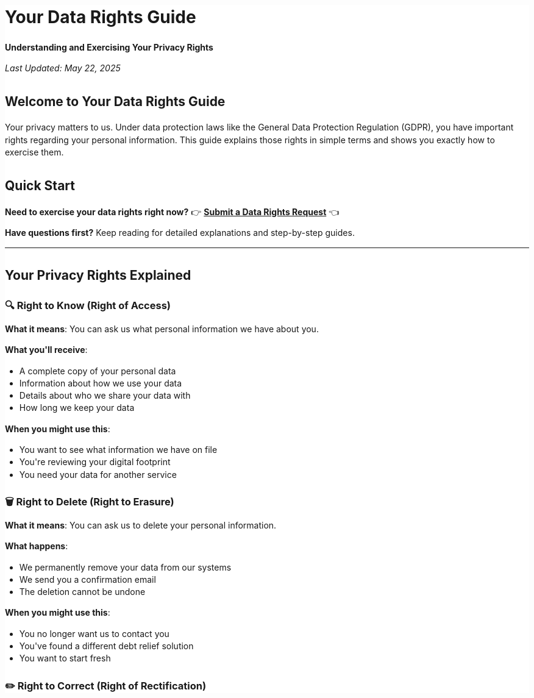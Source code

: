# Your Data Rights Guide

**Understanding and Exercising Your Privacy Rights**

*Last Updated: May 22, 2025*

## Welcome to Your Data Rights Guide

Your privacy matters to us. Under data protection laws like the General Data Protection Regulation (GDPR), you have important rights regarding your personal information. This guide explains those rights in simple terms and shows you exactly how to exercise them.

## Quick Start

**Need to exercise your data rights right now?**
👉 **[Submit a Data Rights Request](/data-rights)** 👈

**Have questions first?** Keep reading for detailed explanations and step-by-step guides.

---

## Your Privacy Rights Explained

### 🔍 Right to Know (Right of Access)

**What it means**: You can ask us what personal information we have about you.

**What you'll receive**:
- A complete copy of your personal data
- Information about how we use your data
- Details about who we share your data with
- How long we keep your data

**When you might use this**: 
- You want to see what information we have on file
- You're reviewing your digital footprint
- You need your data for another service

### 🗑️ Right to Delete (Right to Erasure)

**What it means**: You can ask us to delete your personal information.

**What happens**:
- We permanently remove your data from our systems
- We send you a confirmation email
- The deletion cannot be undone

**When you might use this**:
- You no longer want us to contact you
- You've found a different debt relief solution
- You want to start fresh

### ✏️ Right to Correct (Right of Rectification)
